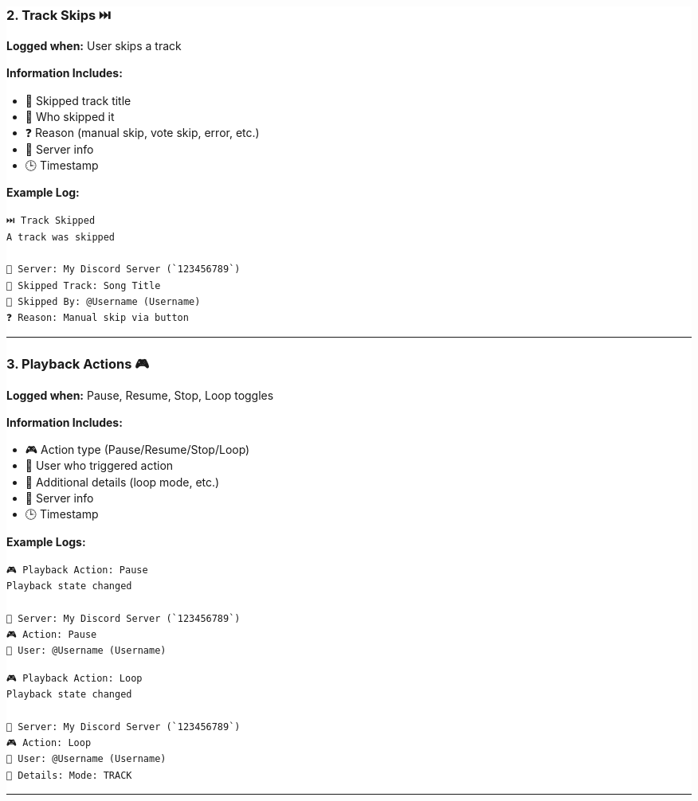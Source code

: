
### **2. Track Skips** ⏭️
**Logged when:** User skips a track

**Information Includes:**
- 🎵 Skipped track title
- 👤 Who skipped it
- ❓ Reason (manual skip, vote skip, error, etc.)
- 🏰 Server info
- 🕒 Timestamp

**Example Log:**
```
⏭️ Track Skipped
A track was skipped

🏰 Server: My Discord Server (`123456789`)
🎵 Skipped Track: Song Title
👤 Skipped By: @Username (Username)
❓ Reason: Manual skip via button
```

---

### **3. Playback Actions** 🎮
**Logged when:** Pause, Resume, Stop, Loop toggles

**Information Includes:**
- 🎮 Action type (Pause/Resume/Stop/Loop)
- 👤 User who triggered action
- 📝 Additional details (loop mode, etc.)
- 🏰 Server info
- 🕒 Timestamp

**Example Logs:**
```
🎮 Playback Action: Pause
Playback state changed

🏰 Server: My Discord Server (`123456789`)
🎮 Action: Pause
👤 User: @Username (Username)
```

```
🎮 Playback Action: Loop
Playback state changed

🏰 Server: My Discord Server (`123456789`)
🎮 Action: Loop
👤 User: @Username (Username)
📝 Details: Mode: TRACK
```

---
